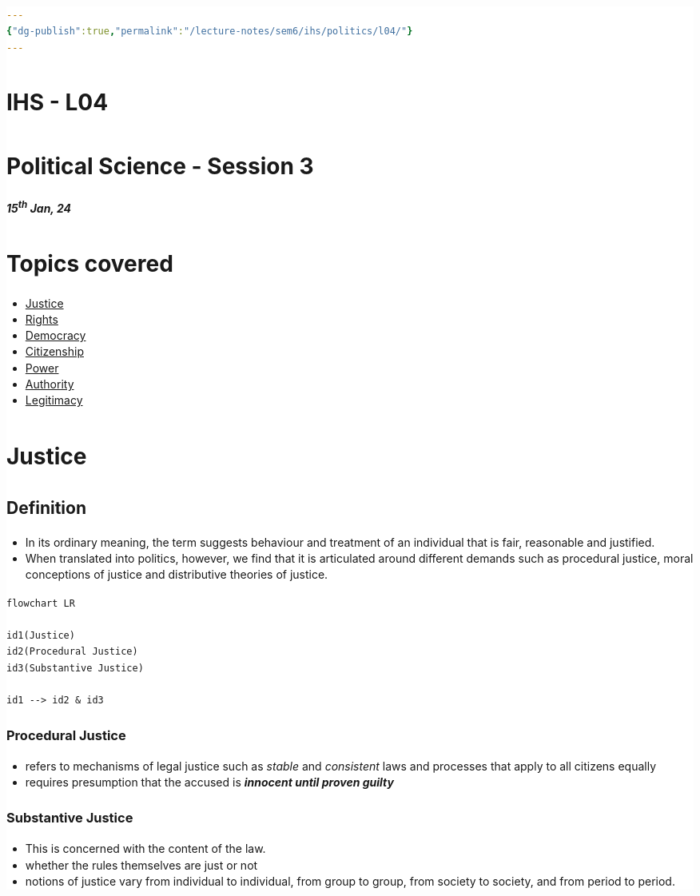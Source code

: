 ```yaml
---
{"dg-publish":true,"permalink":"/lecture-notes/sem6/ihs/politics/l04/"}
---
```



# **IHS - L04**
# Political Science - Session 3
##### $15^{th}$ Jan, 24
# Topics covered
- [Justice](#Justice)
- [Rights](#Rights)
- [Democracy](#Democracy)
- [Citizenship](#Citizenship)
- [Power](#Power)
- [Authority](#Authority)
- [Legitimacy](#Legitimacy)

# Justice
## Definition
- In its ordinary meaning, the term suggests behaviour and treatment of an individual that is fair, reasonable and justified. 
- When translated into politics, however, we find that it is articulated around different demands such as procedural justice, moral conceptions of justice and distributive theories of justice.

```mermaid
flowchart LR

id1(Justice)
id2(Procedural Justice)
id3(Substantive Justice)

id1 --> id2 & id3
```

### Procedural Justice
- refers to mechanisms of legal justice such as *stable* and *consistent* laws and processes that apply to all citizens equally
- requires presumption that the accused is ***innocent until proven guilty***

### Substantive Justice
- This is concerned with the content of the law.
- whether the rules themselves are just or not
- notions of justice vary from individual to individual, from group to group, from society to society, and from period to period.
